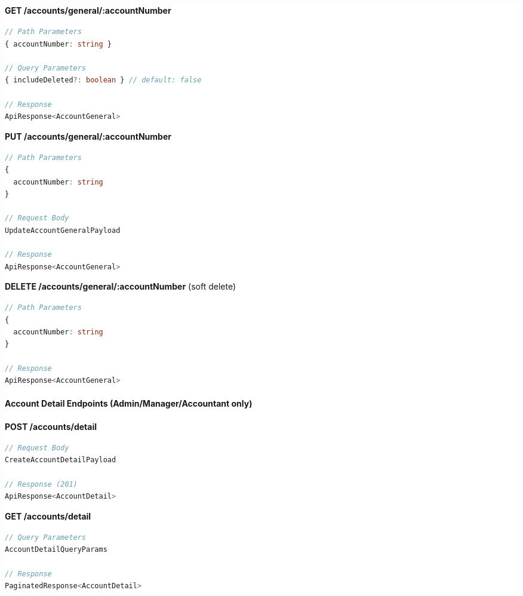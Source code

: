 **GET /accounts/general/:accountNumber**

```typescript
// Path Parameters
{ accountNumber: string }

// Query Parameters
{ includeDeleted?: boolean } // default: false

// Response
ApiResponse<AccountGeneral>
```

**PUT /accounts/general/:accountNumber**

```typescript
// Path Parameters
{
  accountNumber: string
}

// Request Body
UpdateAccountGeneralPayload

// Response
ApiResponse<AccountGeneral>
```

**DELETE /accounts/general/:accountNumber** (soft delete)

```typescript
// Path Parameters
{
  accountNumber: string
}

// Response
ApiResponse<AccountGeneral>
```

#### Account Detail Endpoints (Admin/Manager/Accountant only)

**POST /accounts/detail**

```typescript
// Request Body
CreateAccountDetailPayload

// Response (201)
ApiResponse<AccountDetail>
```

**GET /accounts/detail**

```typescript
// Query Parameters
AccountDetailQueryParams

// Response
PaginatedResponse<AccountDetail>
```
